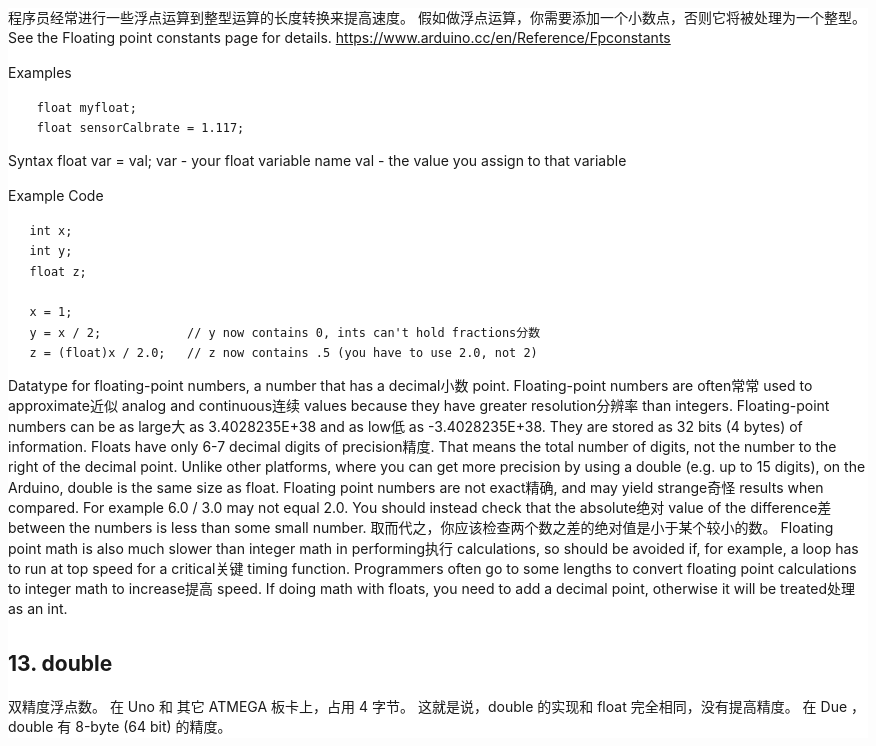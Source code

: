 程序员经常进行一些浮点运算到整型运算的长度转换来提高速度。
假如做浮点运算，你需要添加一个小数点，否则它将被处理为一个整型。
See the Floating point constants page for details.
https://www.arduino.cc/en/Reference/Fpconstants

Examples
```
	float myfloat;
    float sensorCalbrate = 1.117;
```

Syntax
float var = val;
var - your float variable name
val - the value you assign to that variable

Example Code
```
   int x;
   int y;
   float z;

   x = 1;
   y = x / 2;            // y now contains 0, ints can't hold fractions分数
   z = (float)x / 2.0;   // z now contains .5 (you have to use 2.0, not 2)
```

Datatype for floating-point numbers, a number that has a decimal小数 point. 
Floating-point numbers are often常常 used to approximate近似 analog and continuous连续 values because they have greater resolution分辨率 than integers. 
Floating-point numbers can be as large大 as 3.4028235E+38 and as low低 as -3.4028235E+38. 
They are stored as 32 bits (4 bytes) of information.
Floats have only 6-7 decimal digits of precision精度. 
That means the total number of digits, not the number to the right of the decimal point. 
Unlike other platforms, where you can get more precision by using a double (e.g. up to 15 digits), on the Arduino, double is the same size as float.
Floating point numbers are not exact精确, and may yield strange奇怪 results when compared. 
For example 6.0 / 3.0 may not equal 2.0. 
You should instead check that the absolute绝对 value of the difference差 between the numbers is less than some small number.
取而代之，你应该检查两个数之差的绝对值是小于某个较小的数。
Floating point math is also much slower than integer math in performing执行 calculations, so should be avoided if, for example, a loop has to run at top speed for a critical关键 timing function. 
Programmers often go to some lengths to convert floating point calculations to integer math to increase提高 speed.
If doing math with floats, you need to add a decimal point, otherwise it will be treated处理 as an int. 





## 13. double
双精度浮点数。
在 Uno 和 其它 ATMEGA 板卡上，占用 4 字节。
这就是说，double 的实现和 float 完全相同，没有提高精度。
在 Due ，double 有 8-byte (64 bit)  的精度。
